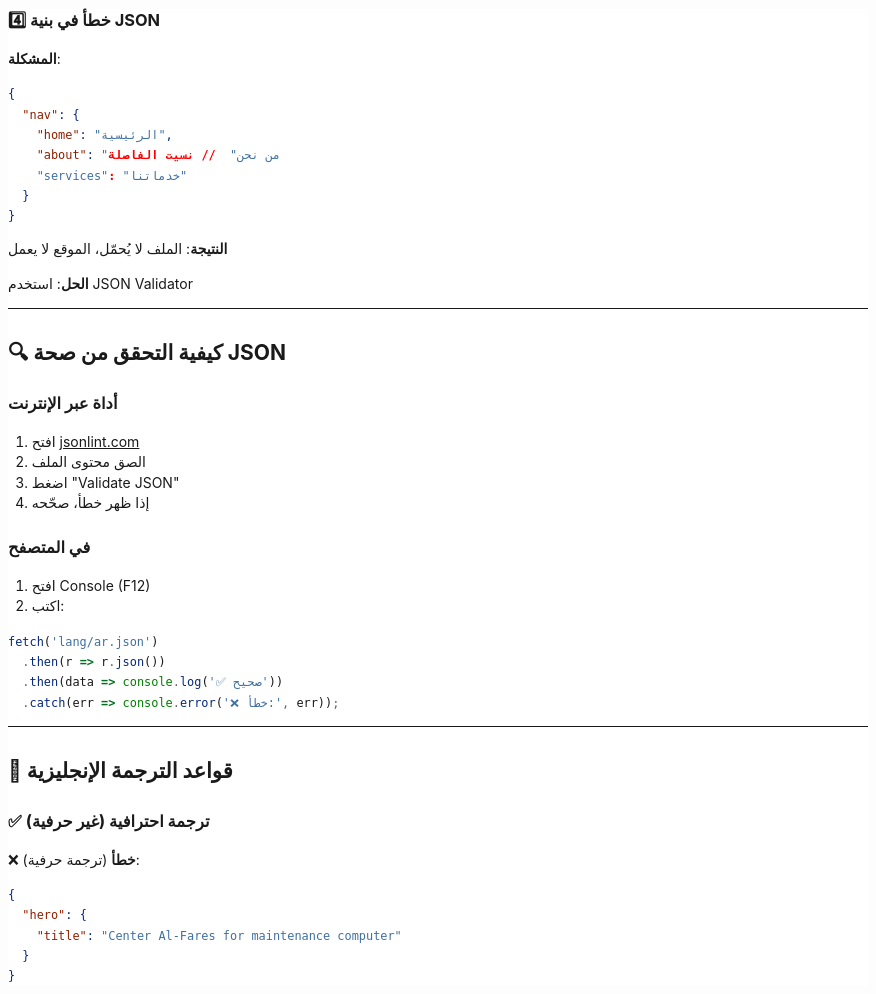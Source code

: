 ### 4️⃣ **خطأ في بنية JSON**

**المشكلة**:
```json
{
  "nav": {
    "home": "الرئيسية",
    "about": "من نحن"  // نسيت الفاصلة
    "services": "خدماتنا"
  }
}
```

**النتيجة**: الملف لا يُحمّل، الموقع لا يعمل

**الحل**: استخدم JSON Validator

---

## 🔍 كيفية التحقق من صحة JSON

### أداة عبر الإنترنت

1. افتح [jsonlint.com](https://jsonlint.com)
2. الصق محتوى الملف
3. اضغط "Validate JSON"
4. إذا ظهر خطأ، صحّحه

### في المتصفح

1. افتح Console (F12)
2. اكتب:
```javascript
fetch('lang/ar.json')
  .then(r => r.json())
  .then(data => console.log('✅ صحيح'))
  .catch(err => console.error('❌ خطأ:', err));
```

---

## 📝 قواعد الترجمة الإنجليزية

### ✅ ترجمة احترافية (غير حرفية)

❌ **خطأ** (ترجمة حرفية):
```json
{
  "hero": {
    "title": "Center Al-Fares for maintenance computer"
  }
}
```
